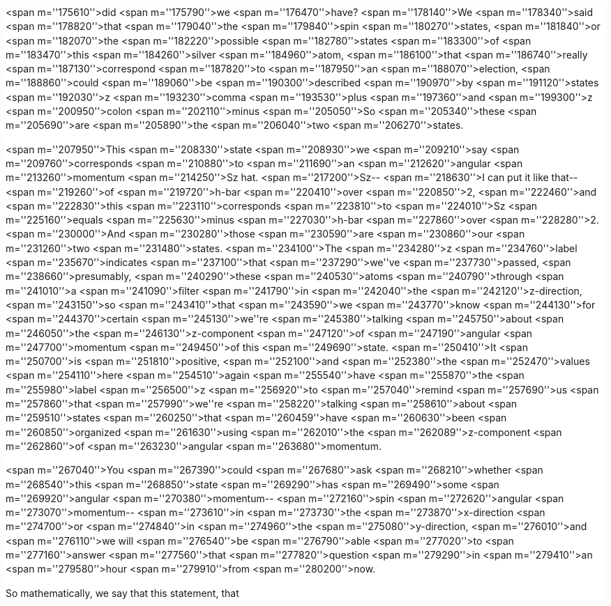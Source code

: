   <span m=''175610''>did</span> <span m=''175790''>we</span> <span m=''176470''>have?</span>
  <span m=''178140''>We</span> <span m=''178340''>said</span> <span m=''178820''>that</span>
  <span m=''179040''>the</span> <span m=''179840''>spin</span> <span m=''180270''>states,</span>
  <span m=''181840''>or</span> <span m=''182070''>the</span> <span m=''182220''>possible</span>
  <span m=''182780''>states</span> <span m=''183300''>of</span> <span m=''183470''>this</span>
  <span m=''184260''>silver</span> <span m=''184960''>atom,</span> <span m=''186100''>that</span>
  <span m=''186740''>really</span> <span m=''187130''>correspond</span> <span m=''187820''>to</span>
  <span m=''187950''>an</span> <span m=''188070''>election,</span> <span m=''188860''>could</span>
  <span m=''189060''>be</span> <span m=''190300''>described</span> <span m=''190970''>by</span>
  <span m=''191120''>states</span> <span m=''192030''>z</span> <span m=''193230''>comma</span>
  <span m=''193530''>plus</span> <span m=''197360''>and</span> <span m=''199300''>z</span>
  <span m=''200950''>colon</span> <span m=''202110''>minus</span> <span m=''205050''>So</span>
  <span m=''205340''>these</span> <span m=''205690''>are</span> <span m=''205890''>the</span>
  <span m=''206040''>two</span> <span m=''206270''>states.</span> </p><p><span m=''207950''>This</span>
  <span m=''208330''>state</span> <span m=''208930''>we</span> <span m=''209210''>say</span>
  <span m=''209760''>corresponds</span> <span m=''210880''>to</span> <span m=''211690''>an</span>
  <span m=''212620''>angular</span> <span m=''213260''>momentum</span> <span m=''214250''>Sz
  hat.</span> <span m=''217200''>Sz--</span> <span m=''218630''>I can put it like
  that--</span> <span m=''219260''>of</span> <span m=''219720''>h-bar</span> <span
  m=''220410''>over</span> <span m=''220850''>2,</span> <span m=''222460''>and</span>
  <span m=''222830''>this</span> <span m=''223110''>corresponds</span> <span m=''223810''>to</span>
  <span m=''224010''>Sz</span> <span m=''225160''>equals</span> <span m=''225630''>minus</span>
  <span m=''227030''>h-bar</span> <span m=''227860''>over</span> <span m=''228280''>2.</span>
  <span m=''230000''>And</span> <span m=''230280''>those</span> <span m=''230590''>are</span>
  <span m=''230860''>our</span> <span m=''231260''>two</span> <span m=''231480''>states.</span>
  <span m=''234100''>The</span> <span m=''234280''>z</span> <span m=''234760''>label</span>
  <span m=''235670''>indicates</span> <span m=''237100''>that</span> <span m=''237290''>we''ve</span>
  <span m=''237730''>passed,</span> <span m=''238660''>presumably,</span> <span m=''240290''>these</span>
  <span m=''240530''>atoms</span> <span m=''240790''>through</span> <span m=''241010''>a</span>
  <span m=''241090''>filter</span> <span m=''241790''>in</span> <span m=''242040''>the</span>
  <span m=''242120''>z-direction,</span> <span m=''243150''>so</span> <span m=''243410''>that</span>
  <span m=''243590''>we</span> <span m=''243770''>know</span> <span m=''244130''>for</span>
  <span m=''244370''>certain</span> <span m=''245130''>we''re</span> <span m=''245380''>talking</span>
  <span m=''245750''>about</span> <span m=''246050''>the</span> <span m=''246130''>z-component</span>
  <span m=''247120''>of</span> <span m=''247190''>angular</span> <span m=''247700''>momentum</span>
  <span m=''249450''>of this</span> <span m=''249690''>state.</span> <span m=''250410''>It</span>
  <span m=''250700''>is</span> <span m=''251810''>positive,</span> <span m=''252100''>and</span>
  <span m=''252380''>the</span> <span m=''252470''>values</span> <span m=''254110''>here</span>
  <span m=''254510''>again</span> <span m=''255540''>have</span> <span m=''255870''>the</span>
  <span m=''255980''>label</span> <span m=''256500''>z</span> <span m=''256920''>to</span>
  <span m=''257040''>remind</span> <span m=''257690''>us</span> <span m=''257860''>that</span>
  <span m=''257990''>we''re</span> <span m=''258220''>talking</span> <span m=''258610''>about</span>
  <span m=''259510''>states</span> <span m=''260250''>that</span> <span m=''260459''>have</span>
  <span m=''260630''>been</span> <span m=''260850''>organized</span> <span m=''261630''>using</span>
  <span m=''262010''>the</span> <span m=''262089''>z-component</span> <span m=''262860''>of</span>
  <span m=''263230''>angular</span> <span m=''263680''>momentum.</span> </p><p><span
  m=''267040''>You</span> <span m=''267390''>could</span> <span m=''267680''>ask</span>
  <span m=''268210''>whether</span> <span m=''268540''>this</span> <span m=''268850''>state</span>
  <span m=''269290''>has</span> <span m=''269490''>some</span> <span m=''269920''>angular</span>
  <span m=''270380''>momentum--</span> <span m=''272160''>spin</span> <span m=''272620''>angular</span>
  <span m=''273070''>momentum--</span> <span m=''273610''>in</span> <span m=''273730''>the</span>
  <span m=''273870''>x-direction</span> <span m=''274700''>or</span> <span m=''274840''>in</span>
  <span m=''274960''>the</span> <span m=''275080''>y-direction,</span> <span m=''276010''>and</span>
  <span m=''276110''>we will</span> <span m=''276540''>be</span> <span m=''276790''>able</span>
  <span m=''277020''>to</span> <span m=''277160''>answer</span> <span m=''277560''>that</span>
  <span m=''277820''>question</span> <span m=''279290''>in</span> <span m=''279410''>an</span>
  <span m=''279580''>hour</span> <span m=''279910''>from</span> <span m=''280200''>now.</span>
  </p><p><span m=''282530''>So</span> <span m=''284740''>mathematically,</span> <span
  m=''287520''>we</span> <span m=''287820''>say</span> <span m=''288300''>that</span>
  <span m=''288630''>this</span> <span m=''288920''>statement,</span> <span m=''289612''>that</span>